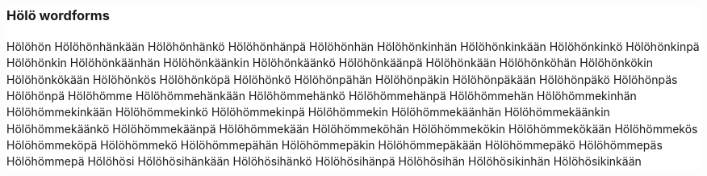 
### Hölö wordforms

Hölöhön
Hölöhönhänkään
Hölöhönhänkö
Hölöhönhänpä
Hölöhönhän
Hölöhönkinhän
Hölöhönkinkään
Hölöhönkinkö
Hölöhönkinpä
Hölöhönkin
Hölöhönkäänhän
Hölöhönkäänkin
Hölöhönkäänkö
Hölöhönkäänpä
Hölöhönkään
Hölöhönköhän
Hölöhönkökin
Hölöhönkökään
Hölöhönkös
Hölöhönköpä
Hölöhönkö
Hölöhönpähän
Hölöhönpäkin
Hölöhönpäkään
Hölöhönpäkö
Hölöhönpäs
Hölöhönpä
Hölöhömme
Hölöhömmehänkään
Hölöhömmehänkö
Hölöhömmehänpä
Hölöhömmehän
Hölöhömmekinhän
Hölöhömmekinkään
Hölöhömmekinkö
Hölöhömmekinpä
Hölöhömmekin
Hölöhömmekäänhän
Hölöhömmekäänkin
Hölöhömmekäänkö
Hölöhömmekäänpä
Hölöhömmekään
Hölöhömmeköhän
Hölöhömmekökin
Hölöhömmekökään
Hölöhömmekös
Hölöhömmeköpä
Hölöhömmekö
Hölöhömmepähän
Hölöhömmepäkin
Hölöhömmepäkään
Hölöhömmepäkö
Hölöhömmepäs
Hölöhömmepä
Hölöhösi
Hölöhösihänkään
Hölöhösihänkö
Hölöhösihänpä
Hölöhösihän
Hölöhösikinhän
Hölöhösikinkään